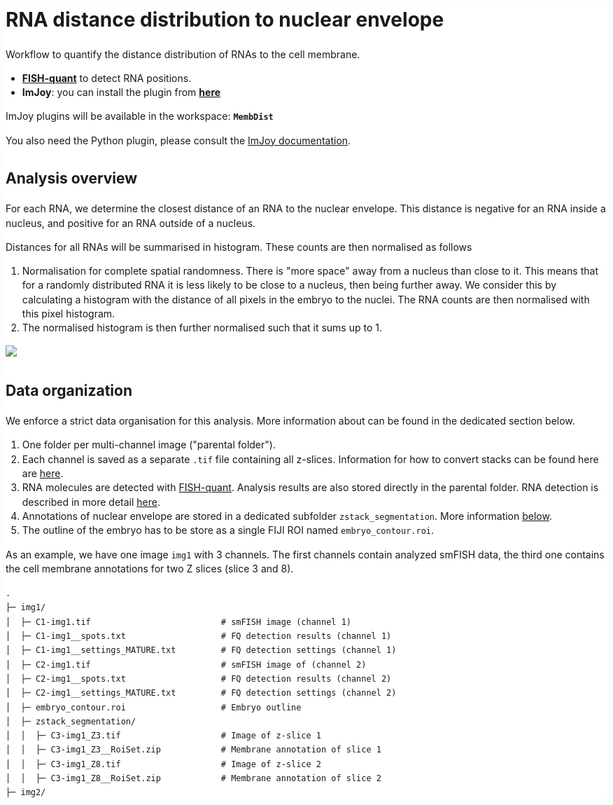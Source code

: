 # RNA distance distribution to nuclear envelope
Workflow to quantify the distance distribution of RNAs to the cell membrane.

* [**FISH-quant**](https://bitbucket.org/muellerflorian/fish_quant/) to detect RNA positions.
* **ImJoy**: you can install the plugin from  <a href="http://imjoy.io/#/app?w=MembDist&plugin=muellerflorian/rna-loc:NuclearEnvelopeDistance@Stable"  target="_blank">**here**</a>

ImJoy plugins will be available in the  workspace: **`MembDist`**

You also need the Python plugin, please consult the [ImJoy documentation](https://imjoy.io/docs/#/user-manual?id=python-engine).


## Analysis overview

For each RNA, we determine the closest distance of an RNA to the nuclear envelope.
This distance is negative for an RNA inside a nucleus, and positive for an RNA
outside of a nucleus.

Distances for all RNAs will be summarised in histogram. These counts are then normalised
as follows
1. Normalisation for complete spatial randomness. There is "more space" away from
  a nucleus than close to it. This means that for a randomly distributed RNA
  it is less likely to be close to a nucleus, then being further away. We consider
  this by calculating a histogram with the distance of all pixels in the embryo
  to the nuclei. The RNA counts are then normalised with this pixel histogram.
2. The normalised histogram is then further normalised such that it sums up to 1.

<img src="https://raw.githubusercontent.com/muellerflorian/rna-loc/master/docs/img/nucEnvDist/dist_histogram.png" width="400px"></img>

## Data organization

We enforce a strict data organisation for this analysis. More information
about can be found in the dedicated section below.

1.  One folder per multi-channel image ("parental folder").
2.  Each channel is saved as a separate `.tif` file containing all z-slices. Information
    for how to convert stacks can be found here are [here](memb-analysis.md#multi-channel-conversion).
3.  RNA molecules are detected with [FISH-quant](https://bitbucket.org/muellerflorian/fish_quant). Analysis results are also stored directly in the parental folder. RNA detection is described in more detail [here](memb-rna-detect.md).
4.  Annotations of nuclear envelope are stored in a dedicated subfolder `zstack_segmentation`.
    More information [below](memb-analysis.md#annotations-of-cell-membrane).
5. The outline of the embryo has to be store as a single FIJI ROI named `embryo_contour.roi`.

As an example, we have one image `img1`  with 3 channels. The first channels contain
analyzed smFISH data, the third one contains the cell membrane annotations for two Z slices (slice 3 and 8).

```
.
├─ img1/
│  ├─ C1-img1.tif                          # smFISH image (channel 1)
│  ├─ C1-img1__spots.txt                   # FQ detection results (channel 1)
│  ├─ C1-img1__settings_MATURE.txt         # FQ detection settings (channel 1)
│  ├─ C2-img1.tif                          # smFISH image of (channel 2)
│  ├─ C2-img1__spots.txt                   # FQ detection results (channel 2)
│  ├─ C2-img1__settings_MATURE.txt         # FQ detection settings (channel 2)
│  ├─ embryo_contour.roi                   # Embryo outline
│  ├─ zstack_segmentation/
│  │  ├─ C3-img1_Z3.tif                    # Image of z-slice 1
│  │  ├─ C3-img1_Z3__RoiSet.zip            # Membrane annotation of slice 1
│  │  ├─ C3-img1_Z8.tif                    # Image of z-slice 2
│  │  ├─ C3-img1_Z8__RoiSet.zip            # Membrane annotation of slice 2
├─ img2/
```